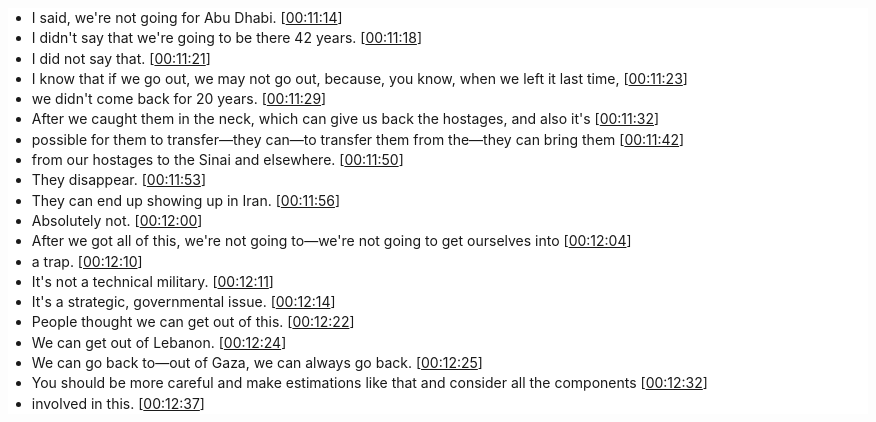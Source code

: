 *  I said, we're not going for Abu Dhabi. [[00:11:14](https://www.youtube.com/watch?v=LJ033K_6Flg&t=674.74s)]
*  I didn't say that we're going to be there 42 years. [[00:11:18](https://www.youtube.com/watch?v=LJ033K_6Flg&t=678.7s)]
*  I did not say that. [[00:11:21](https://www.youtube.com/watch?v=LJ033K_6Flg&t=681.1s)]
*  I know that if we go out, we may not go out, because, you know, when we left it last time, [[00:11:23](https://www.youtube.com/watch?v=LJ033K_6Flg&t=683.0600000000001s)]
*  we didn't come back for 20 years. [[00:11:29](https://www.youtube.com/watch?v=LJ033K_6Flg&t=689.42s)]
*  After we caught them in the neck, which can give us back the hostages, and also it's [[00:11:32](https://www.youtube.com/watch?v=LJ033K_6Flg&t=692.78s)]
*  possible for them to transfer—they can—to transfer them from the—they can bring them [[00:11:42](https://www.youtube.com/watch?v=LJ033K_6Flg&t=702.06s)]
*  from our hostages to the Sinai and elsewhere. [[00:11:50](https://www.youtube.com/watch?v=LJ033K_6Flg&t=710.0999999999999s)]
*  They disappear. [[00:11:53](https://www.youtube.com/watch?v=LJ033K_6Flg&t=713.26s)]
*  They can end up showing up in Iran. [[00:11:56](https://www.youtube.com/watch?v=LJ033K_6Flg&t=716.66s)]
*  Absolutely not. [[00:12:00](https://www.youtube.com/watch?v=LJ033K_6Flg&t=720.54s)]
*  After we got all of this, we're not going to—we're not going to get ourselves into [[00:12:04](https://www.youtube.com/watch?v=LJ033K_6Flg&t=724.5s)]
*  a trap. [[00:12:10](https://www.youtube.com/watch?v=LJ033K_6Flg&t=730.5s)]
*  It's not a technical military. [[00:12:11](https://www.youtube.com/watch?v=LJ033K_6Flg&t=731.5s)]
*  It's a strategic, governmental issue. [[00:12:14](https://www.youtube.com/watch?v=LJ033K_6Flg&t=734.18s)]
*  People thought we can get out of this. [[00:12:22](https://www.youtube.com/watch?v=LJ033K_6Flg&t=742.26s)]
*  We can get out of Lebanon. [[00:12:24](https://www.youtube.com/watch?v=LJ033K_6Flg&t=744.46s)]
*  We can go back to—out of Gaza, we can always go back. [[00:12:25](https://www.youtube.com/watch?v=LJ033K_6Flg&t=745.9s)]
*  You should be more careful and make estimations like that and consider all the components [[00:12:32](https://www.youtube.com/watch?v=LJ033K_6Flg&t=752.0600000000001s)]
*  involved in this. [[00:12:37](https://www.youtube.com/watch?v=LJ033K_6Flg&t=757.5s)]
